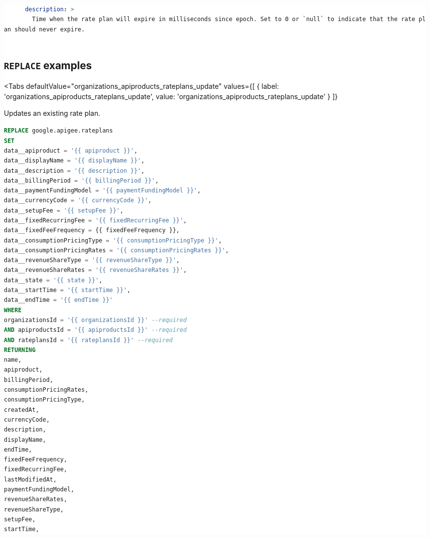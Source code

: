 ```yaml
      description: >
        Time when the rate plan will expire in milliseconds since epoch. Set to 0 or `null` to indicate that the rate plan should never expire.
        
```
</TabItem>
</Tabs>


## `REPLACE` examples

<Tabs
    defaultValue="organizations_apiproducts_rateplans_update"
    values={[
        { label: 'organizations_apiproducts_rateplans_update', value: 'organizations_apiproducts_rateplans_update' }
    ]}
>
<TabItem value="organizations_apiproducts_rateplans_update">

Updates an existing rate plan.

```sql
REPLACE google.apigee.rateplans
SET 
data__apiproduct = '{{ apiproduct }}',
data__displayName = '{{ displayName }}',
data__description = '{{ description }}',
data__billingPeriod = '{{ billingPeriod }}',
data__paymentFundingModel = '{{ paymentFundingModel }}',
data__currencyCode = '{{ currencyCode }}',
data__setupFee = '{{ setupFee }}',
data__fixedRecurringFee = '{{ fixedRecurringFee }}',
data__fixedFeeFrequency = {{ fixedFeeFrequency }},
data__consumptionPricingType = '{{ consumptionPricingType }}',
data__consumptionPricingRates = '{{ consumptionPricingRates }}',
data__revenueShareType = '{{ revenueShareType }}',
data__revenueShareRates = '{{ revenueShareRates }}',
data__state = '{{ state }}',
data__startTime = '{{ startTime }}',
data__endTime = '{{ endTime }}'
WHERE 
organizationsId = '{{ organizationsId }}' --required
AND apiproductsId = '{{ apiproductsId }}' --required
AND rateplansId = '{{ rateplansId }}' --required
RETURNING
name,
apiproduct,
billingPeriod,
consumptionPricingRates,
consumptionPricingType,
createdAt,
currencyCode,
description,
displayName,
endTime,
fixedFeeFrequency,
fixedRecurringFee,
lastModifiedAt,
paymentFundingModel,
revenueShareRates,
revenueShareType,
setupFee,
startTime,
```